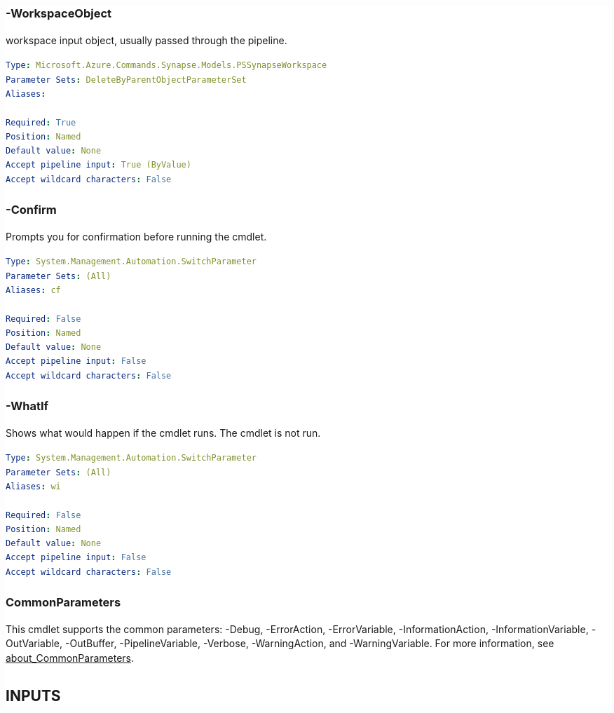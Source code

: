 ### -WorkspaceObject
workspace input object, usually passed through the pipeline.

```yaml
Type: Microsoft.Azure.Commands.Synapse.Models.PSSynapseWorkspace
Parameter Sets: DeleteByParentObjectParameterSet
Aliases:

Required: True
Position: Named
Default value: None
Accept pipeline input: True (ByValue)
Accept wildcard characters: False
```

### -Confirm
Prompts you for confirmation before running the cmdlet.

```yaml
Type: System.Management.Automation.SwitchParameter
Parameter Sets: (All)
Aliases: cf

Required: False
Position: Named
Default value: None
Accept pipeline input: False
Accept wildcard characters: False
```

### -WhatIf
Shows what would happen if the cmdlet runs.
The cmdlet is not run.

```yaml
Type: System.Management.Automation.SwitchParameter
Parameter Sets: (All)
Aliases: wi

Required: False
Position: Named
Default value: None
Accept pipeline input: False
Accept wildcard characters: False
```

### CommonParameters
This cmdlet supports the common parameters: -Debug, -ErrorAction, -ErrorVariable, -InformationAction, -InformationVariable, -OutVariable, -OutBuffer, -PipelineVariable, -Verbose, -WarningAction, and -WarningVariable. For more information, see [about_CommonParameters](http://go.microsoft.com/fwlink/?LinkID=113216).

## INPUTS
